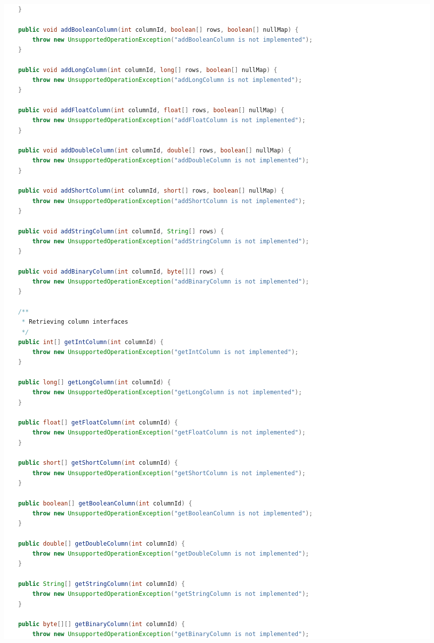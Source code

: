 ```java
    }

    public void addBooleanColumn(int columnId, boolean[] rows, boolean[] nullMap) {
        throw new UnsupportedOperationException("addBooleanColumn is not implemented");
    }

    public void addLongColumn(int columnId, long[] rows, boolean[] nullMap) {
        throw new UnsupportedOperationException("addLongColumn is not implemented");
    }

    public void addFloatColumn(int columnId, float[] rows, boolean[] nullMap) {
        throw new UnsupportedOperationException("addFloatColumn is not implemented");
    }

    public void addDoubleColumn(int columnId, double[] rows, boolean[] nullMap) {
        throw new UnsupportedOperationException("addDoubleColumn is not implemented");
    }

    public void addShortColumn(int columnId, short[] rows, boolean[] nullMap) {
        throw new UnsupportedOperationException("addShortColumn is not implemented");
    }

    public void addStringColumn(int columnId, String[] rows) {
        throw new UnsupportedOperationException("addStringColumn is not implemented");
    }

    public void addBinaryColumn(int columnId, byte[][] rows) {
        throw new UnsupportedOperationException("addBinaryColumn is not implemented");
    }

    /**
     * Retrieving column interfaces
     */
    public int[] getIntColumn(int columnId) {
        throw new UnsupportedOperationException("getIntColumn is not implemented");
    }

    public long[] getLongColumn(int columnId) {
        throw new UnsupportedOperationException("getLongColumn is not implemented");
    }

    public float[] getFloatColumn(int columnId) {
        throw new UnsupportedOperationException("getFloatColumn is not implemented");
    }

    public short[] getShortColumn(int columnId) {
        throw new UnsupportedOperationException("getShortColumn is not implemented");
    }

    public boolean[] getBooleanColumn(int columnId) {
        throw new UnsupportedOperationException("getBooleanColumn is not implemented");
    }

    public double[] getDoubleColumn(int columnId) {
        throw new UnsupportedOperationException("getDoubleColumn is not implemented");
    }

    public String[] getStringColumn(int columnId) {
        throw new UnsupportedOperationException("getStringColumn is not implemented");
    }

    public byte[][] getBinaryColumn(int columnId) {
        throw new UnsupportedOperationException("getBinaryColumn is not implemented");
```